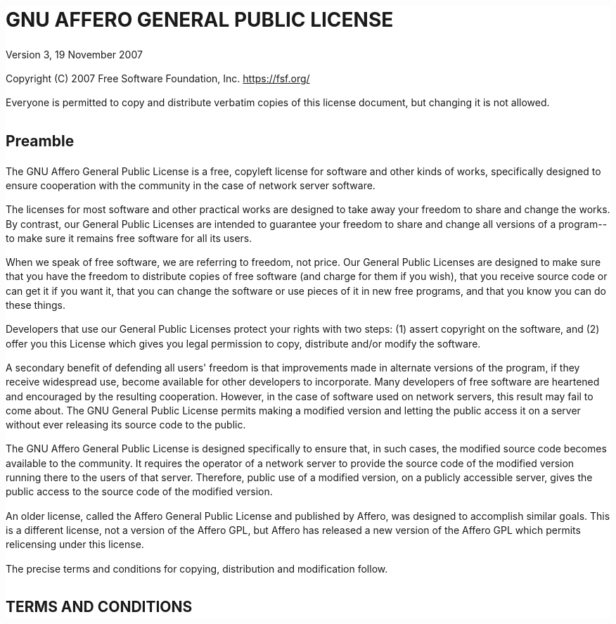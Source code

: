 # GNU AFFERO GENERAL PUBLIC LICENSE

Version 3, 19 November 2007

Copyright (C) 2007 Free Software Foundation, Inc. <https://fsf.org/>

Everyone is permitted to copy and distribute verbatim copies of this license document, but changing it is not allowed.

## Preamble

The GNU Affero General Public License is a free, copyleft license for software and other kinds of works, specifically designed to ensure cooperation with the
community in the case of network server software.

The licenses for most software and other practical works are designed to take away your freedom to share and change the works. By contrast, our General Public
Licenses are intended to guarantee your freedom to share and change all versions of a program--to make sure it remains free software for all its users.

When we speak of free software, we are referring to freedom, not price. Our General Public Licenses are designed to make sure that you have the freedom to
distribute copies of free software (and charge for them if you wish), that you receive source code or can get it if you want it, that you can change the
software or use pieces of it in new free programs, and that you know you can do these things.

Developers that use our General Public Licenses protect your rights with two steps: (1) assert copyright on the software, and (2) offer you this License which
gives you legal permission to copy, distribute and/or modify the software.

A secondary benefit of defending all users' freedom is that improvements made in alternate versions of the program, if they receive widespread use, become
available for other developers to incorporate. Many developers of free software are heartened and encouraged by the resulting cooperation. However, in the case
of software used on network servers, this result may fail to come about. The GNU General Public License permits making a modified version and letting the public
access it on a server without ever releasing its source code to the public.

The GNU Affero General Public License is designed specifically to ensure that, in such cases, the modified source code becomes available to the community. It
requires the operator of a network server to provide the source code of the modified version running there to the users of that server. Therefore, public use of
a modified version, on a publicly accessible server, gives the public access to the source code of the modified version.

An older license, called the Affero General Public License and published by Affero, was designed to accomplish similar goals. This is a different license, not a
version of the Affero GPL, but Affero has released a new version of the Affero GPL which permits relicensing under this license.

The precise terms and conditions for copying, distribution and modification follow.

## TERMS AND CONDITIONS
